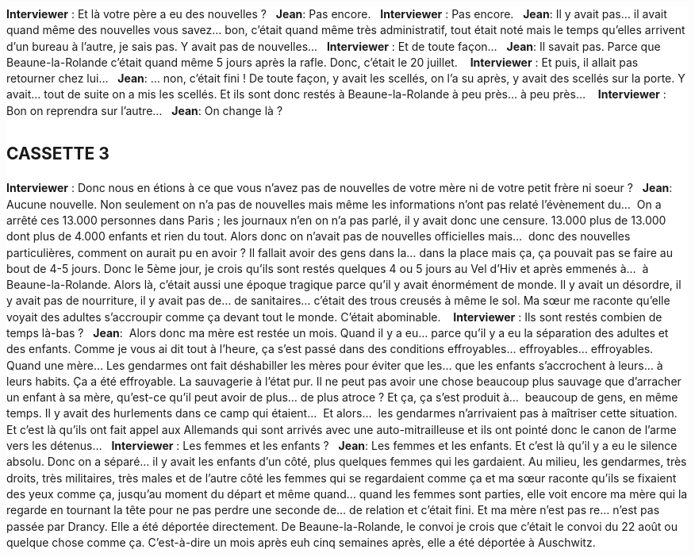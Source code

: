 **Interviewer** : Et là votre père a eu des nouvelles ?
 
**Jean**: Pas encore.
 
**Interviewer** : Pas encore.
 
**Jean**: Il y avait pas… il avait quand même des nouvelles vous savez… bon, c’était quand même très administratif, tout était noté mais le temps qu’elles arrivent d’un bureau à l’autre, je sais pas. Y avait pas de nouvelles…
 
**Interviewer** : Et de toute façon…
 
**Jean**: Il savait pas. Parce que Beaune-la-Rolande c’était quand même 5 jours après la rafle. Donc, c’était le 20 juillet. 
 
**Interviewer** : Et puis, il allait pas retourner chez lui…
 
**Jean**: … non, c’était fini ! De toute façon, y avait les scellés, on l’a su après, y avait des scellés sur la porte. Y avait… tout de suite on a mis les scellés. Et ils sont donc restés à Beaune-la-Rolande à peu près… à peu près… 
 
**Interviewer** : Bon on reprendra sur l’autre…
 
**Jean**: On change là ? 
                
## CASSETTE 3

**Interviewer** : Donc nous en étions à ce que vous n’avez pas de nouvelles de votre mère ni de votre petit frère ni soeur ?
 
**Jean**: Aucune nouvelle. Non seulement on n’a pas de nouvelles mais même les informations n’ont pas relaté l’évènement du…  On a arrêté ces 13.000 personnes dans Paris ; les journaux n’en on n’a pas parlé, il y avait donc une censure. 13.000 plus de 13.000 dont plus de 4.000 enfants et rien du tout. Alors donc on n’avait pas de nouvelles officielles mais…  donc des nouvelles particulières, comment on aurait pu en avoir ? Il fallait avoir des gens dans la… dans la place mais ça, ça pouvait pas se faire au bout de 4-5 jours. Donc le 5ème jour, je crois qu’ils sont restés quelques 4 ou 5 jours au Vel d’Hiv et après emmenés à…  à Beaune-la-Rolande. Alors là, c’était aussi une époque tragique parce qu’il y avait énormément de monde. Il y avait un désordre, il y avait pas de nourriture, il y avait pas de… de sanitaires… c’était des trous creusés à même le sol. Ma sœur me raconte qu’elle voyait des adultes s’accroupir comme ça devant tout le monde. C’était abominable. 
 
**Interviewer** : Ils sont restés combien de temps là-bas ?
 
**Jean**:  Alors donc ma mère est restée un mois. Quand il y a eu… parce qu’il y a eu la séparation des adultes et des enfants. Comme je vous ai dit tout à l’heure, ça s’est passé dans des conditions effroyables… effroyables… effroyables. Quand une mère… Les gendarmes ont fait déshabiller les mères pour éviter que les… que les enfants s’accrochent à leurs… à leurs habits. Ça a été effroyable. La sauvagerie à l’état pur. Il ne peut pas avoir une chose beaucoup plus sauvage que d’arracher un enfant à sa mère, qu’est-ce qu’il peut avoir de plus… de plus atroce ? Et ça, ça s’est produit à…  beaucoup de gens, en même temps. Il y avait des hurlements dans ce camp qui étaient…  Et alors…  les gendarmes n’arrivaient pas à maîtriser cette situation. Et c’est là qu’ils ont fait appel aux Allemands qui sont arrivés avec une auto-mitrailleuse et ils ont pointé donc le canon de l’arme vers les détenus…
 
**Interviewer** : Les femmes et les enfants ?
 
**Jean**: Les femmes et les enfants. Et c’est là qu’il y a eu le silence absolu. Donc on a séparé… il y avait les enfants d’un côté, plus quelques femmes qui les gardaient. Au milieu, les gendarmes, très droits, très militaires, très males et de l’autre côté les femmes qui se regardaient comme ça et ma sœur raconte qu’ils se fixaient des yeux comme ça, jusqu’au moment du départ et même quand… quand les femmes sont parties, elle voit encore ma mère qui la regarde en tournant la tête pour ne pas perdre une seconde de… de relation et c’était fini. Et ma mère n’est pas re… n’est pas passée par Drancy. Elle a été déportée directement. De Beaune-la-Rolande, le convoi je crois que c’était le convoi du 22 août ou quelque chose comme ça. C’est-à-dire un mois après euh cinq semaines après, elle a été déportée à Auschwitz. 
 